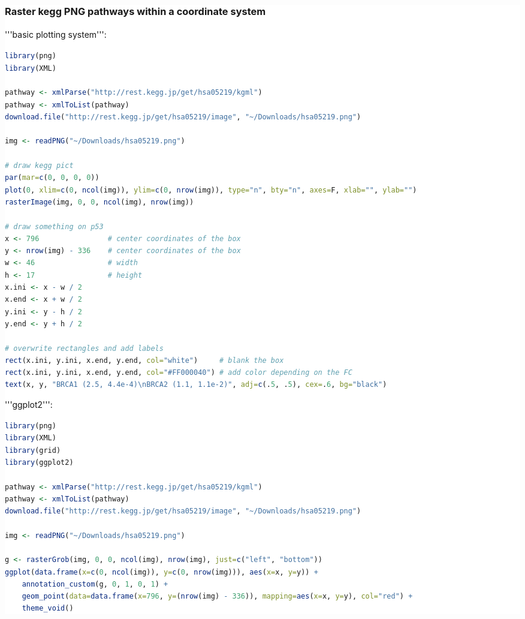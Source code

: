 ### Raster kegg PNG pathways within a coordinate system

'''basic plotting system''':

```R
library(png)
library(XML)

pathway <- xmlParse("http://rest.kegg.jp/get/hsa05219/kgml")
pathway <- xmlToList(pathway)
download.file("http://rest.kegg.jp/get/hsa05219/image", "~/Downloads/hsa05219.png")

img <- readPNG("~/Downloads/hsa05219.png")

# draw kegg pict
par(mar=c(0, 0, 0, 0))
plot(0, xlim=c(0, ncol(img)), ylim=c(0, nrow(img)), type="n", bty="n", axes=F, xlab="", ylab="")
rasterImage(img, 0, 0, ncol(img), nrow(img))

# draw something on p53
x <- 796                # center coordinates of the box
y <- nrow(img) - 336    # center coordinates of the box
w <- 46                 # width
h <- 17                 # height
x.ini <- x - w / 2
x.end <- x + w / 2
y.ini <- y - h / 2
y.end <- y + h / 2

# overwrite rectangles and add labels
rect(x.ini, y.ini, x.end, y.end, col="white")     # blank the box
rect(x.ini, y.ini, x.end, y.end, col="#FF000040") # add color depending on the FC
text(x, y, "BRCA1 (2.5, 4.4e-4)\nBRCA2 (1.1, 1.1e-2)", adj=c(.5, .5), cex=.6, bg="black")
```

'''ggplot2''':

```R
library(png)
library(XML)
library(grid)
library(ggplot2)

pathway <- xmlParse("http://rest.kegg.jp/get/hsa05219/kgml")
pathway <- xmlToList(pathway)
download.file("http://rest.kegg.jp/get/hsa05219/image", "~/Downloads/hsa05219.png")

img <- readPNG("~/Downloads/hsa05219.png")

g <- rasterGrob(img, 0, 0, ncol(img), nrow(img), just=c("left", "bottom"))
ggplot(data.frame(x=c(0, ncol(img)), y=c(0, nrow(img))), aes(x=x, y=y)) +
    annotation_custom(g, 0, 1, 0, 1) +
    geom_point(data=data.frame(x=796, y=(nrow(img) - 336)), mapping=aes(x=x, y=y), col="red") +
    theme_void()
```
